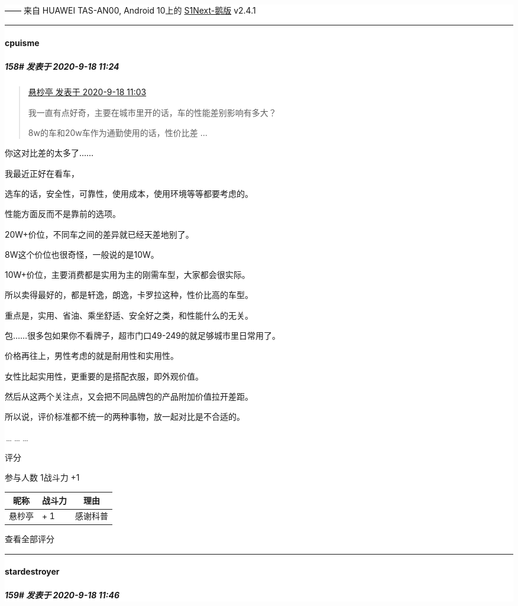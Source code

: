 —— 来自 HUAWEI TAS-AN00, Android 10上的 [S1Next-鹅版](https://github.com/ykrank/S1-Next/releases) v2.4.1


-----

####  cpuisme  
##### 158#       发表于 2020-9-18 11:24


<blockquote><a href="httphttps://bbs.saraba1st.com/2b/forum.php?mod=redirect&amp;goto=findpost&amp;pid=48775173&amp;ptid=1960316" target="_blank">悬杪亭 发表于 2020-9-18 11:03</a>

我一直有点好奇，主要在城市里开的话，车的性能差别影响有多大？

8w的车和20w车作为通勤使用的话，性价比差 ...</blockquote>
你这对比差的太多了……

我最近正好在看车，

选车的话，安全性，可靠性，使用成本，使用环境等等都要考虑的。

性能方面反而不是靠前的选项。

20W+价位，不同车之间的差异就已经天差地别了。

8W这个价位也很奇怪，一般说的是10W。

10W+价位，主要消费都是实用为主的刚需车型，大家都会很实际。

所以卖得最好的，都是轩逸，朗逸，卡罗拉这种，性价比高的车型。

重点是，实用、省油、乘坐舒适、安全好之类，和性能什么的无关。


包……很多包如果你不看牌子，超市门口49-249的就足够城市里日常用了。

价格再往上，男性考虑的就是耐用性和实用性。

女性比起实用性，更重要的是搭配衣服，即外观价值。

然后从这两个关注点，又会把不同品牌包的产品附加价值拉开差距。


所以说，评价标准都不统一的两种事物，放一起对比是不合适的。


﹍﹍﹍

评分


 参与人数 1战斗力 +1

|昵称|战斗力|理由|
|----|---|---|
| 悬杪亭| + 1|感谢科普|


查看全部评分


-----

####  stardestroyer  
##### 159#       发表于 2020-9-18 11:46
